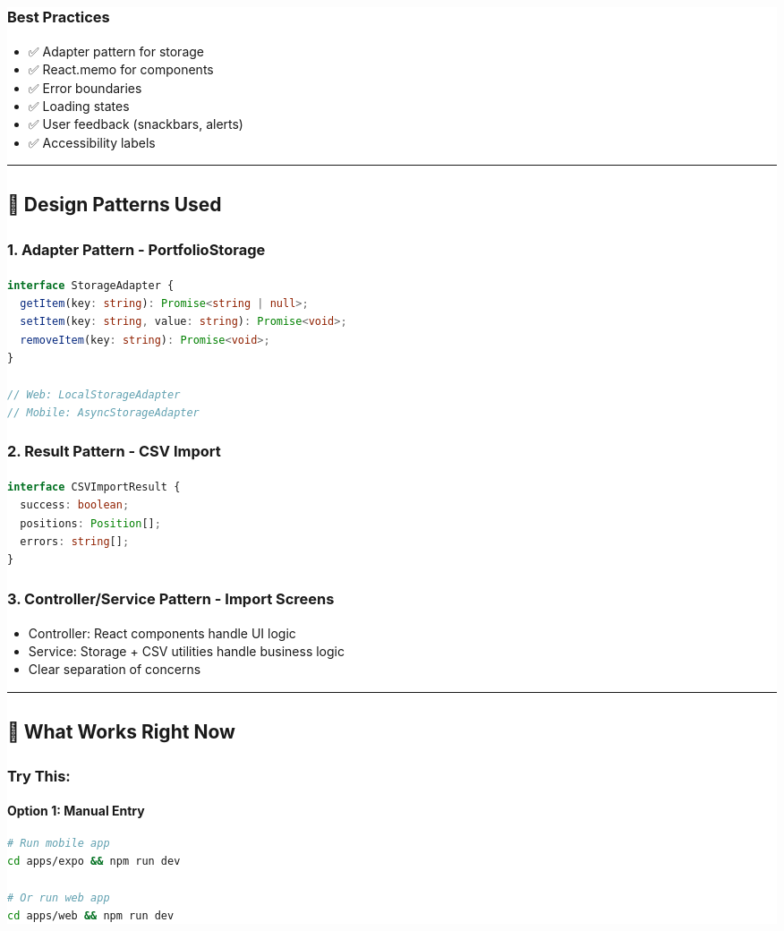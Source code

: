 ### Best Practices

- ✅ Adapter pattern for storage
- ✅ React.memo for components
- ✅ Error boundaries
- ✅ Loading states
- ✅ User feedback (snackbars, alerts)
- ✅ Accessibility labels

---

## 🎨 Design Patterns Used

### 1. **Adapter Pattern** - PortfolioStorage

```typescript
interface StorageAdapter {
  getItem(key: string): Promise<string | null>;
  setItem(key: string, value: string): Promise<void>;
  removeItem(key: string): Promise<void>;
}

// Web: LocalStorageAdapter
// Mobile: AsyncStorageAdapter
```

### 2. **Result Pattern** - CSV Import

```typescript
interface CSVImportResult {
  success: boolean;
  positions: Position[];
  errors: string[];
}
```

### 3. **Controller/Service Pattern** - Import Screens

- Controller: React components handle UI logic
- Service: Storage + CSV utilities handle business logic
- Clear separation of concerns

---

## 🚀 What Works Right Now

### Try This:

**Option 1: Manual Entry**

```bash
# Run mobile app
cd apps/expo && npm run dev

# Or run web app
cd apps/web && npm run dev
```
